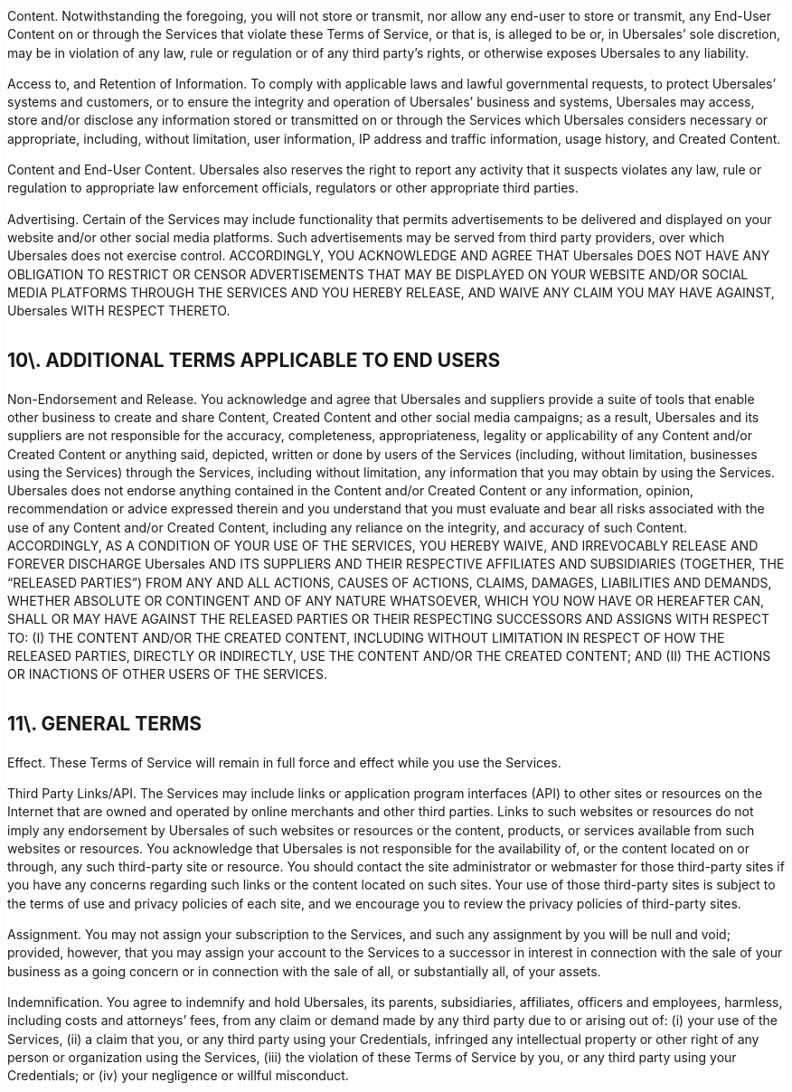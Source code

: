   <p>Content. Notwithstanding the foregoing, you will not store or transmit, nor allow any end-user to store or transmit, any End-User Content on or through the Services that violate these Terms of Service, or that is, is alleged to be or, in Ubersales’ sole discretion, may be in violation of any law, rule or regulation or of any third party’s rights, or otherwise exposes Ubersales to any liability.</p>
  <p>Access to, and Retention of Information. To comply with applicable laws and lawful governmental requests, to protect Ubersales’ systems and customers, or to ensure the integrity and operation of Ubersales’ business and systems, Ubersales may access, store and/or disclose any information stored or transmitted on or through the Services which Ubersales considers necessary or appropriate, including, without limitation, user information, IP address and traffic information, usage history, and Created Content.</p>
  <p>Content and End-User Content. Ubersales also reserves the right to report any activity that it suspects violates any law, rule or regulation to appropriate law enforcement officials, regulators or other appropriate third parties.</p>
  <p>Advertising. Certain of the Services may include functionality that permits advertisements to be delivered and displayed on your website and/or other social media platforms. Such advertisements may be served from third party providers, over which Ubersales does not exercise control. ACCORDINGLY, YOU ACKNOWLEDGE AND AGREE THAT Ubersales DOES NOT HAVE ANY OBLIGATION TO RESTRICT OR CENSOR ADVERTISEMENTS THAT MAY BE DISPLAYED ON YOUR WEBSITE AND/OR SOCIAL MEDIA PLATFORMS THROUGH THE SERVICES AND YOU HEREBY RELEASE, AND WAIVE ANY CLAIM YOU MAY HAVE AGAINST, Ubersales WITH RESPECT THERETO.</p>
  <h2 class="ui header">10\. ADDITIONAL TERMS APPLICABLE TO END USERS</h2>
  <p>Non-Endorsement and Release. You acknowledge and agree that Ubersales and suppliers provide a suite of tools that enable other business to create and share Content, Created Content and other social media campaigns; as a result, Ubersales and its suppliers are not responsible for the accuracy, completeness, appropriateness, legality or applicability of any Content and/or Created Content or anything said, depicted, written or done by users of the Services (including, without limitation, businesses using the Services) through the Services, including without limitation, any information that you may obtain by using the Services. Ubersales does not endorse anything contained in the Content and/or Created Content or any information, opinion, recommendation or advice expressed therein and you understand that you must evaluate and bear all risks associated with the use of any Content and/or Created Content, including any reliance on the integrity, and accuracy of such Content. ACCORDINGLY, AS A CONDITION OF YOUR USE OF THE SERVICES, YOU HEREBY WAIVE, AND IRREVOCABLY RELEASE AND FOREVER DISCHARGE Ubersales AND ITS SUPPLIERS AND THEIR RESPECTIVE AFFILIATES AND SUBSIDIARIES (TOGETHER, THE “RELEASED PARTIES”) FROM ANY AND ALL ACTIONS, CAUSES OF ACTIONS, CLAIMS, DAMAGES, LIABILITIES AND DEMANDS, WHETHER ABSOLUTE OR CONTINGENT AND OF ANY NATURE WHATSOEVER, WHICH YOU NOW HAVE OR HEREAFTER CAN, SHALL OR MAY HAVE AGAINST THE RELEASED PARTIES OR THEIR RESPECTING SUCCESSORS AND ASSIGNS WITH RESPECT TO: (I) THE CONTENT AND/OR THE CREATED CONTENT, INCLUDING WITHOUT LIMITATION IN RESPECT OF HOW THE RELEASED PARTIES, DIRECTLY OR INDIRECTLY, USE THE CONTENT AND/OR THE CREATED CONTENT; AND (II) THE ACTIONS OR INACTIONS OF OTHER USERS OF THE SERVICES.</p>
  <h2 class="ui header">11\. GENERAL TERMS</h2>
  <p>Effect. These Terms of Service will remain in full force and effect while you use the Services.</p>
  <p>Third Party Links/API. The Services may include links or application program interfaces (API) to other sites or resources on the Internet that are owned and operated by online merchants and other third parties. Links to such websites or resources do not imply any endorsement by Ubersales of such websites or resources or the content, products, or services available from such websites or resources. You acknowledge that Ubersales is not responsible for the availability of, or the content located on or through, any such third-party site or resource. You should contact the site administrator or webmaster for those third-party sites if you have any concerns regarding such links or the content located on such sites. Your use of those third-party sites is subject to the terms of use and privacy policies of each site, and we encourage you to review the privacy policies of third-party sites.</p>
  <p>Assignment. You may not assign your subscription to the Services, and such any assignment by you will be null and void; provided, however, that you may assign your account to the Services to a successor in interest in connection with the sale of your business as a going concern or in connection with the sale of all, or substantially all, of your assets.</p>
  <p>Indemnification. You agree to indemnify and hold Ubersales, its parents, subsidiaries, affiliates, officers and employees, harmless, including costs and attorneys’ fees, from any claim or demand made by any third party due to or arising out of: (i) your use of the Services, (ii) a claim that you, or any third party using your Credentials, infringed any intellectual property or other right of any person or organization using the Services, (iii) the violation of these Terms of Service by you, or any third party using your Credentials; or (iv) your negligence or willful misconduct.</p>
